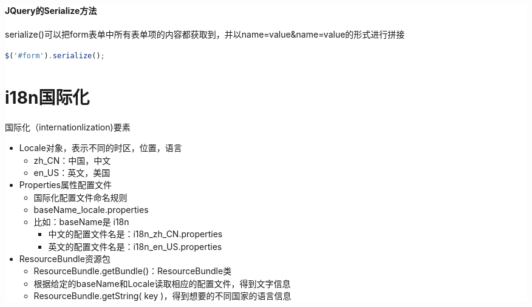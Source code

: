 

#### JQuery的Serialize方法

serialize()可以把form表单中所有表单项的内容都获取到，并以name=value&name=value的形式进行拼接

```javascript
$('#form').serialize();
```



# i18n国际化

国际化（internationlization)要素

+ Locale对象，表示不同的时区，位置，语言
    + zh_CN：中国，中文
    + en_US：英文，美国
+ Properties属性配置文件
    + 国际化配置文件命名规则
    + baseName_locale.properties
    + 比如：baseName是 i18n
        + 中文的配置文件名是：i18n_zh_CN.properties
        + 英文的配置文件名是：i18n_en_US.properties
+ ResourceBundle资源包
    + ResourceBundle.getBundle()：ResourceBundle类
    + 根据给定的baseName和Locale读取相应的配置文件，得到文字信息
    + ResourceBundle.getString( key )，得到想要的不同国家的语言信息

